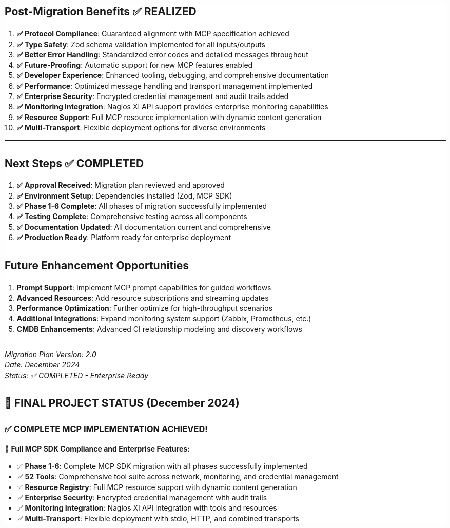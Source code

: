
## Post-Migration Benefits ✅ REALIZED

1. **✅ Protocol Compliance**: Guaranteed alignment with MCP specification achieved
2. **✅ Type Safety**: Zod schema validation implemented for all inputs/outputs
3. **✅ Better Error Handling**: Standardized error codes and detailed messages throughout
4. **✅ Future-Proofing**: Automatic support for new MCP features enabled
5. **✅ Developer Experience**: Enhanced tooling, debugging, and comprehensive documentation
6. **✅ Performance**: Optimized message handling and transport management implemented
7. **✅ Enterprise Security**: Encrypted credential management and audit trails added
8. **✅ Monitoring Integration**: Nagios XI API support provides enterprise monitoring capabilities
9. **✅ Resource Support**: Full MCP resource implementation with dynamic content generation
10. **✅ Multi-Transport**: Flexible deployment options for diverse environments

---

## Next Steps ✅ COMPLETED

1. **✅ Approval Received**: Migration plan reviewed and approved
2. **✅ Environment Setup**: Dependencies installed (Zod, MCP SDK)
3. **✅ Phase 1-6 Complete**: All phases of migration successfully implemented
4. **✅ Testing Complete**: Comprehensive testing across all components
5. **✅ Documentation Updated**: All documentation current and comprehensive
6. **✅ Production Ready**: Platform ready for enterprise deployment

## Future Enhancement Opportunities

1. **Prompt Support**: Implement MCP prompt capabilities for guided workflows
2. **Advanced Resources**: Add resource subscriptions and streaming updates
3. **Performance Optimization**: Further optimize for high-throughput scenarios
4. **Additional Integrations**: Expand monitoring system support (Zabbix, Prometheus, etc.)
5. **CMDB Enhancements**: Advanced CI relationship modeling and discovery workflows

---

_Migration Plan Version: 2.0_  
_Date: December 2024_  
_Status: ✅ COMPLETED - Enterprise Ready_

## 🎉 **FINAL PROJECT STATUS (December 2024)**

### ✅ **COMPLETE MCP IMPLEMENTATION ACHIEVED!**

**🎯 Full MCP SDK Compliance and Enterprise Features:**

- ✅ **Phase 1-6**: Complete MCP SDK migration with all phases successfully implemented
- ✅ **52 Tools**: Comprehensive tool suite across network, monitoring, and credential management
- ✅ **Resource Registry**: Full MCP resource support with dynamic content generation
- ✅ **Enterprise Security**: Encrypted credential management with audit trails
- ✅ **Monitoring Integration**: Nagios XI API integration with tools and resources
- ✅ **Multi-Transport**: Flexible deployment with stdio, HTTP, and combined transports
